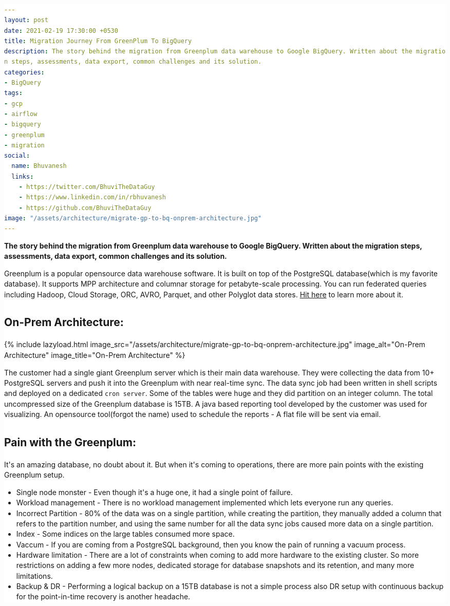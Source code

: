 ```yaml
---
layout: post
date: 2021-02-19 17:30:00 +0530
title: Migration Journey From GreenPlum To BigQuery
description: The story behind the migration from Greenplum data warehouse to Google BigQuery. Written about the migration steps, assessments, data export, common challenges and its solution.
categories:
- BigQuery
tags:
- gcp
- airflow
- bigquery
- greenplum
- migration
social:
  name: Bhuvanesh
  links:
    - https://twitter.com/BhuviTheDataGuy
    - https://www.linkedin.com/in/rbhuvanesh
    - https://github.com/BhuviTheDataGuy
image: "/assets/architecture/migrate-gp-to-bq-onprem-architecture.jpg"
---
```

**The story behind the migration from Greenplum data warehouse to Google BigQuery. Written about the migration steps, assessments, data export, common challenges and its solution.** 
 
 Greenplum is a popular opensource data warehouse software. It is built on top of the PostgreSQL database(which is my favorite database). It supports MPP architecture and columnar storage for petabyte-scale processing. You can run federated queries including Hadoop, Cloud Storage, ORC, AVRO, Parquet, and other Polyglot data stores. [Hit here](https://greenplum.org/) to learn more about it.

## On-Prem Architecture:

{% include lazyload.html image_src="/assets/architecture/migrate-gp-to-bq-onprem-architecture.jpg" image_alt="On-Prem Architecture" image_title="On-Prem Architecture" %}

The customer had a single giant Greenplum server which is their main data warehouse. They were collecting the data from 10+ PostgreSQL servers and push it into the Greenplum with near real-time sync. The data sync job had been written in shell scripts and deployed on a dedicated `cron server`.  Some of the tables were huge and they did partition on an integer column. The total uncompressed size of the Greenplum database is 15TB. A java based reporting tool developed by the customer was used for visualizing. An opensource tool(forgot the name) used to schedule the reports - A flat file will be sent via email.

## Pain with the Greenplum:

It's an amazing database, no doubt about it. But when it's coming to operations, there are more pain points with the existing Greenplum setup. 
* Single node monster -  Even though it's a huge one, it had a single point of failure.
* Workload management - There is no workload management implemented which lets everyone run any queries. 
* Incorrect Partition - 80% of the data was on a single partition, while creating the partition, they manually added a column that refers to the partition number, and using the same number for all the data sync jobs caused more data on a single partition.
* Index - Some indices on the large tables consumed more space.
* Vaccum - If you are coming from a PostgreSQL background, then you know the pain of running a vacuum process.
* Hardware limitation - There are a lot of constraints when coming to add more hardware to the existing cluster. So more restrictions on adding a few more nodes, dedicated storage for database snapshots and its retention, and many more limitations. 
* Backup & DR - Performing a logical backup on a 15TB database is not a simple process also DR setup with continuous backup for the point-in-time recovery is another headache. 
